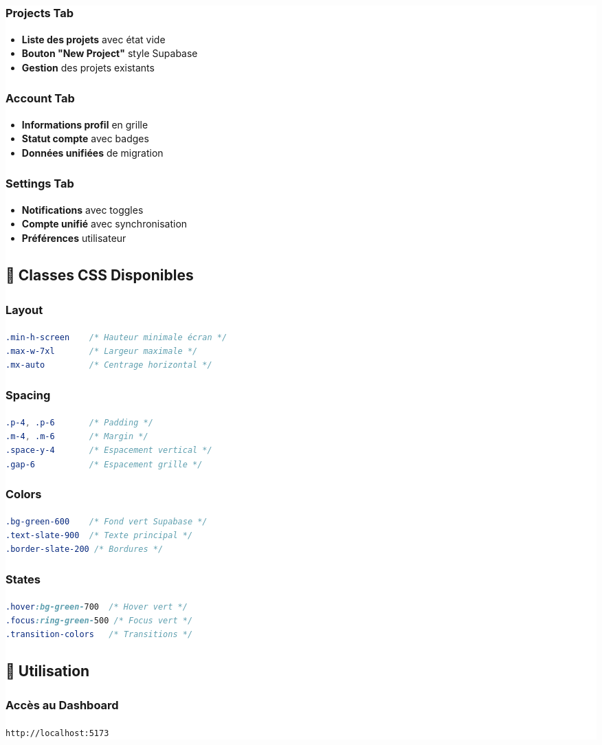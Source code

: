 ### Projects Tab
- **Liste des projets** avec état vide
- **Bouton "New Project"** style Supabase
- **Gestion** des projets existants

### Account Tab
- **Informations profil** en grille
- **Statut compte** avec badges
- **Données unifiées** de migration

### Settings Tab
- **Notifications** avec toggles
- **Compte unifié** avec synchronisation
- **Préférences** utilisateur

## 🔧 Classes CSS Disponibles

### Layout
```css
.min-h-screen    /* Hauteur minimale écran */
.max-w-7xl       /* Largeur maximale */
.mx-auto         /* Centrage horizontal */
```

### Spacing
```css
.p-4, .p-6       /* Padding */
.m-4, .m-6       /* Margin */
.space-y-4       /* Espacement vertical */
.gap-6           /* Espacement grille */
```

### Colors
```css
.bg-green-600    /* Fond vert Supabase */
.text-slate-900  /* Texte principal */
.border-slate-200 /* Bordures */
```

### States
```css
.hover:bg-green-700  /* Hover vert */
.focus:ring-green-500 /* Focus vert */
.transition-colors   /* Transitions */
```

## 🚀 Utilisation

### Accès au Dashboard
```
http://localhost:5173
```
